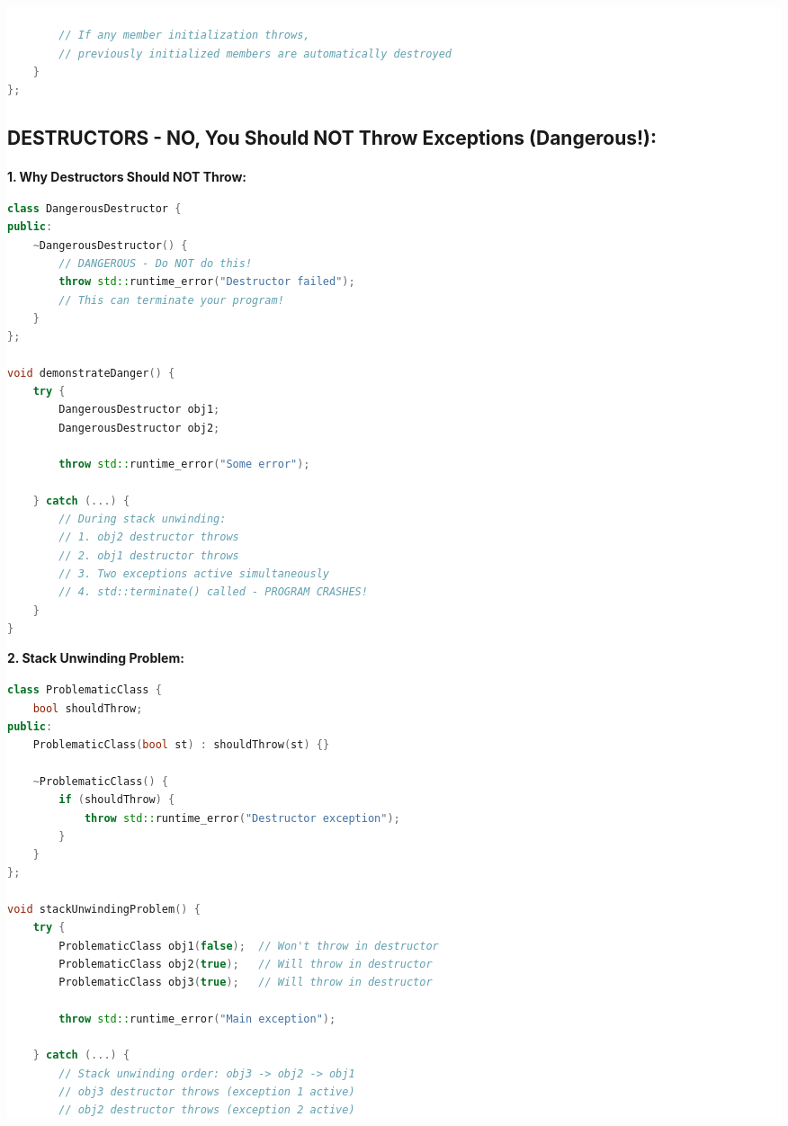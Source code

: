 ```cpp
        
        // If any member initialization throws, 
        // previously initialized members are automatically destroyed
    }
};
```

## **DESTRUCTORS - NO, You Should NOT Throw Exceptions (Dangerous!):**

**1. Why Destructors Should NOT Throw:**
```cpp
class DangerousDestructor {
public:
    ~DangerousDestructor() {
        // DANGEROUS - Do NOT do this!
        throw std::runtime_error("Destructor failed");
        // This can terminate your program!
    }
};

void demonstrateDanger() {
    try {
        DangerousDestructor obj1;
        DangerousDestructor obj2;
        
        throw std::runtime_error("Some error");
        
    } catch (...) {
        // During stack unwinding:
        // 1. obj2 destructor throws
        // 2. obj1 destructor throws
        // 3. Two exceptions active simultaneously
        // 4. std::terminate() called - PROGRAM CRASHES!
    }
}
```

**2. Stack Unwinding Problem:**
```cpp
class ProblematicClass {
    bool shouldThrow;
public:
    ProblematicClass(bool st) : shouldThrow(st) {}
    
    ~ProblematicClass() {
        if (shouldThrow) {
            throw std::runtime_error("Destructor exception");
        }
    }
};

void stackUnwindingProblem() {
    try {
        ProblematicClass obj1(false);  // Won't throw in destructor
        ProblematicClass obj2(true);   // Will throw in destructor
        ProblematicClass obj3(true);   // Will throw in destructor
        
        throw std::runtime_error("Main exception");
        
    } catch (...) {
        // Stack unwinding order: obj3 -> obj2 -> obj1
        // obj3 destructor throws (exception 1 active)
        // obj2 destructor throws (exception 2 active)
```